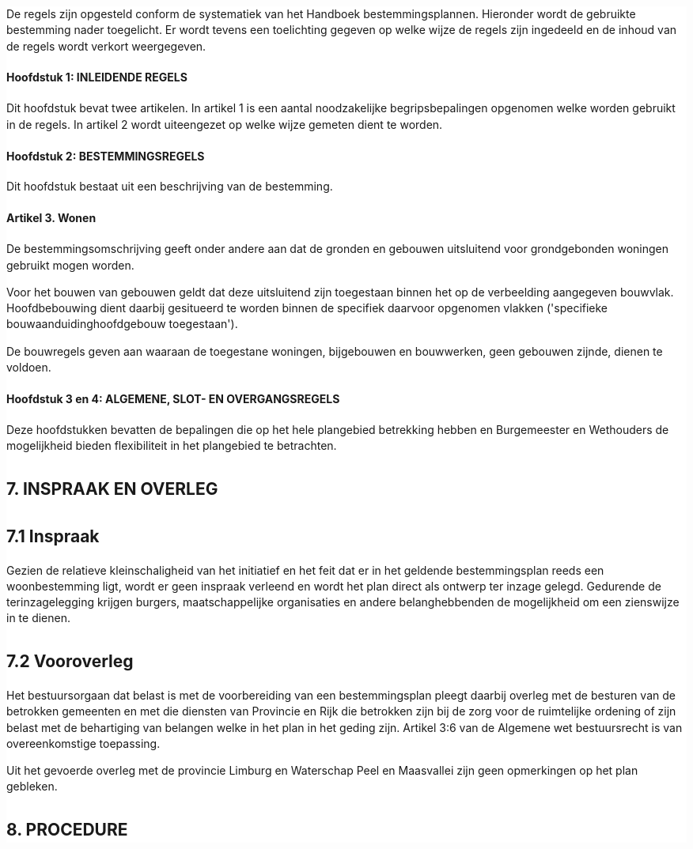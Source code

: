 De regels zijn opgesteld conform de systematiek van het Handboek bestemmingsplannen. Hieronder wordt de gebruikte bestemming nader toegelicht. Er wordt tevens een toelichting gegeven op welke wijze de regels zijn ingedeeld en de inhoud van de regels wordt verkort weergegeven.

#### Hoofdstuk 1: INLEIDENDE REGELS

Dit hoofdstuk bevat twee artikelen. In artikel 1 is een aantal noodzakelijke begripsbepalingen opgenomen welke worden gebruikt in de regels. In artikel 2 wordt uiteengezet op welke wijze gemeten dient te worden.

#### Hoofdstuk 2: BESTEMMINGSREGELS

Dit hoofdstuk bestaat uit een beschrijving van de bestemming.

#### Artikel 3. Wonen

De bestemmingsomschrijving geeft onder andere aan dat de gronden en gebouwen uitsluitend voor grondgebonden woningen gebruikt mogen worden.

Voor het bouwen van gebouwen geldt dat deze uitsluitend zijn toegestaan binnen het op de verbeelding aangegeven bouwvlak. Hoofdbebouwing dient daarbij gesitueerd te worden binnen de specifiek daarvoor opgenomen vlakken ('specifieke bouwaanduidinghoofdgebouw toegestaan').

De bouwregels geven aan waaraan de toegestane woningen, bijgebouwen en bouwwerken, geen gebouwen zijnde, dienen te voldoen.

#### Hoofdstuk 3 en 4: ALGEMENE, SLOT- EN OVERGANGSREGELS

Deze hoofdstukken bevatten de bepalingen die op het hele plangebied betrekking hebben en Burgemeester en Wethouders de mogelijkheid bieden flexibiliteit in het plangebied te betrachten.

## **7. INSPRAAK EN OVERLEG**

## **7.1 Inspraak**

Gezien de relatieve kleinschaligheid van het initiatief en het feit dat er in het geldende bestemmingsplan reeds een woonbestemming ligt, wordt er geen inspraak verleend en wordt het plan direct als ontwerp ter inzage gelegd. Gedurende de terinzagelegging krijgen burgers, maatschappelijke organisaties en andere belanghebbenden de mogelijkheid om een zienswijze in te dienen.

## **7.2 Vooroverleg**

Het bestuursorgaan dat belast is met de voorbereiding van een bestemmingsplan pleegt daarbij overleg met de besturen van de betrokken gemeenten en met die diensten van Provincie en Rijk die betrokken zijn bij de zorg voor de ruimtelijke ordening of zijn belast met de behartiging van belangen welke in het plan in het geding zijn. Artikel 3:6 van de Algemene wet bestuursrecht is van overeenkomstige toepassing.

Uit het gevoerde overleg met de provincie Limburg en Waterschap Peel en Maasvallei zijn geen opmerkingen op het plan gebleken.

## **8. PROCEDURE**
